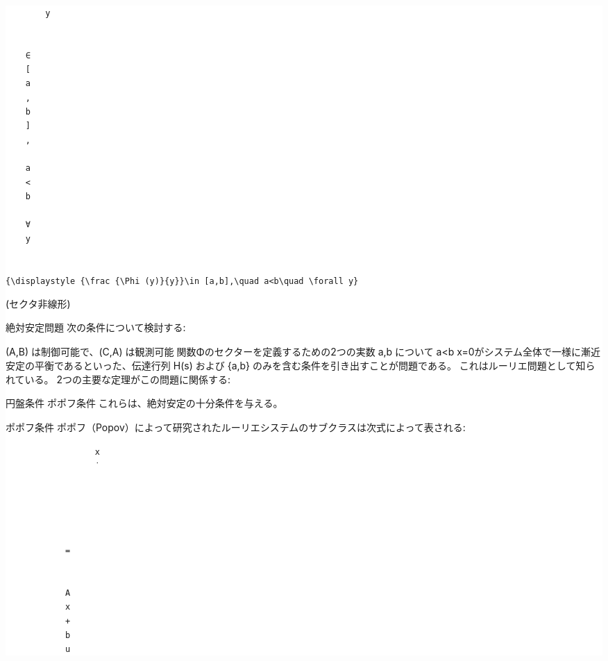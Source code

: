             y
          
        
        ∈
        [
        a
        ,
        b
        ]
        ,
        
        a
        <
        b
        
        ∀
        y
      
    
    {\displaystyle {\frac {\Phi (y)}{y}}\in [a,b],\quad a<b\quad \forall y}
  
 (セクタ非線形)

絶対安定問題
次の条件について検討する:

(A,B) は制御可能で、(C,A) は観測可能
関数Φのセクターを定義するための2つの実数 a,b について a<b
x=0がシステム全体で一様に漸近安定の平衡であるといった、伝達行列 H(s) および {a,b} のみを含む条件を引き出すことが問題である。
これはルーリエ問題として知られている。
2つの主要な定理がこの問題に関係する:

円盤条件
ポポフ条件
これらは、絶対安定の十分条件を与える。

ポポフ条件
ポポフ（Popov）によって研究されたルーリエシステムのサブクラスは次式によって表される:

  
    
      
        
          
            
              
                
                  
                    
                      x
                      ˙
                    
                  
                
              
              
                =
              
              
                A
                x
                +
                b
                u
              
